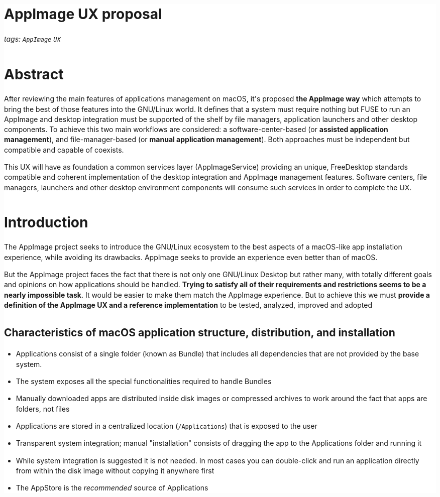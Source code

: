 AppImage UX proposal
===
###### tags: `AppImage` `UX`

# Abstract

After reviewing the main features of applications management on macOS, it's proposed **the AppImage way** which attempts to bring the best of those features into the GNU/Linux world. It defines that a system must require nothing but FUSE to run an AppImage and desktop integration must be supported of the shelf by file managers, application launchers and other desktop components. To achieve this two main workflows are considered: a software-center-based (or **assisted application management**), and file-manager-based (or **manual application management**). Both approaches must be independent but compatible and capable of coexists.

This UX will have as foundation a common services layer (AppImageService) providing an unique, FreeDesktop standards compatible and coherent implementation of the desktop integration and AppImage management features. Software centers, file managers, launchers and other desktop environment components will consume such services in order to complete the UX.



# Introduction
The AppImage project seeks to introduce the GNU/Linux ecosystem to the best aspects of a macOS-like app installation experience, while avoiding its drawbacks. AppImage seeks to provide an experience even better than of macOS.

But the AppImage project faces the fact that there is not only one GNU/Linux Desktop but rather many, with totally different goals and opinions on how applications should be handled. **Trying to satisfy all of their requirements and restrictions seems to be a nearly impossible task**. It would be easier to make them match the AppImage experience. But to achieve this we must **provide a definition of the AppImage UX and a reference implementation** to be tested, analyzed, improved and adopted


## Characteristics of macOS application structure, distribution, and installation

- Applications consist of a single folder (known as Bundle) that includes all dependencies that are not provided by the base system.

- The system exposes all the special functionalities required to handle Bundles

- Manually downloaded apps are distributed inside disk images or compressed archives to work around the fact that apps are folders, not files
 
- Applications are stored in a centralized location (`/Applications`) that is exposed to the user

- Transparent system integration; manual "installation" consists of dragging the app to the Applications folder and running it

- While system integration is suggested it is not needed. In most cases you can double-click and run an application directly from within the disk image without copying it anywhere first

- The AppStore is the _recommended_ source of Applications
